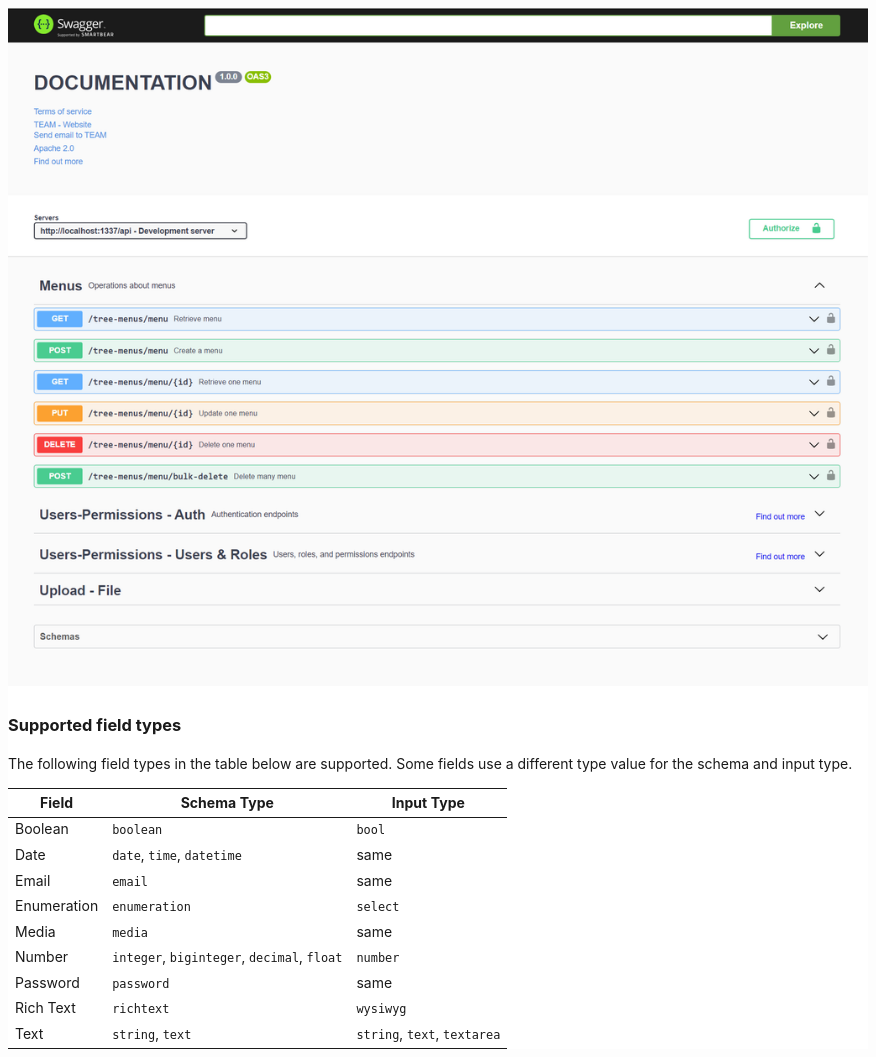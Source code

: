<img style="width: 960px; height: auto;" src="public/screenshot_7.png" alt="Screenshot for Strapi menus plugin" />

### Supported field types

The following field types in the table below are supported. Some fields use a different type value for the schema and input type.

| Field       | Schema Type                                 | Input Type                   |
| ----------- | ------------------------------------------- | ---------------------------- |
| Boolean     | `boolean`                                   | `bool`                       |
| Date        | `date`, `time`, `datetime`                  | same                         |
| Email       | `email`                                     | same                         |
| Enumeration | `enumeration`                               | `select`                     |
| Media       | `media`                                     | same                         |
| Number      | `integer`, `biginteger`, `decimal`, `float` | `number`                     |
| Password    | `password`                                  | same                         |
| Rich Text   | `richtext`                                  | `wysiwyg`                    |
| Text        | `string`, `text`                            | `string`, `text`, `textarea` |
